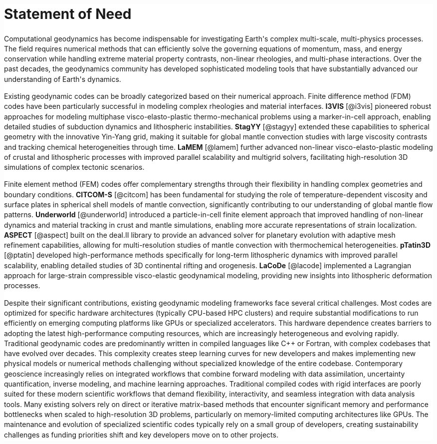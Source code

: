 # Statement of Need

Computational geodynamics has become indispensable for investigating Earth's complex multi-scale, multi-physics processes. The field requires numerical methods that can efficiently solve the governing equations of momentum, mass, and energy conservation while handling extreme material property contrasts, non-linear rheologies, and multi-phase interactions. Over the past decades, the geodynamics community has developed sophisticated modeling tools that have substantially advanced our understanding of Earth's dynamics.

Existing geodynamic codes can be broadly categorized based on their numerical approach. Finite difference method (FDM) codes have been particularly successful in modeling complex rheologies and material interfaces. **I3VIS** [@i3vis] pioneered robust approaches for modeling multiphase visco-elasto-plastic thermo-mechanical problems using a marker-in-cell approach, enabling detailed studies of subduction dynamics and lithospheric instabilities. **StagYY** [@stagyy] extended these capabilities to spherical geometry with the innovative Yin-Yang grid, making it suitable for global mantle convection studies with large viscosity contrasts and tracking chemical heterogeneities through time. **LaMEM** [@lamem] further advanced non-linear visco-elasto-plastic modeling of crustal and lithospheric processes with improved parallel scalability and multigrid solvers, facilitating high-resolution 3D simulations of complex tectonic scenarios.

Finite element method (FEM) codes offer complementary strengths through their flexibility in handling complex geometries and boundary conditions. **CITCOM-S** [@citcom] has been fundamental for studying the role of temperature-dependent viscosity and surface plates in spherical shell models of mantle convection, significantly contributing to our understanding of global mantle flow patterns. **Underworld** [@underworld] introduced a particle-in-cell finite element approach that improved handling of non-linear dynamics and material tracking in crust and mantle simulations, enabling more accurate representations of strain localization. **ASPECT** [@aspect] built on the deal.II library to provide an advanced solver for planetary evolution with adaptive mesh refinement capabilities, allowing for multi-resolution studies of mantle convection with thermochemical heterogeneities. **pTatin3D** [@ptatin] developed high-performance methods specifically for long-term lithospheric dynamics with improved parallel scalability, enabling detailed studies of 3D continental rifting and orogenesis. **LaCoDe** [@lacode] implemented a Lagrangian approach for large-strain compressible visco-elastic geodynamical modeling, providing new insights into lithospheric deformation processes.

Despite their significant contributions, existing geodynamic modeling frameworks face several critical challenges. Most codes are optimized for specific hardware architectures (typically CPU-based HPC clusters) and require substantial modifications to run efficiently on emerging computing platforms like GPUs or specialized accelerators. This hardware dependence creates barriers to adopting the latest high-performance computing resources, which are increasingly heterogeneous and evolving rapidly. Traditional geodynamic codes are predominantly written in compiled languages like C++ or Fortran, with complex codebases that have evolved over decades. This complexity creates steep learning curves for new developers and makes implementing new physical models or numerical methods challenging without specialized knowledge of the entire codebase. Contemporary geoscience increasingly relies on integrated workflows that combine forward modeling with data assimilation, uncertainty quantification, inverse modeling, and machine learning approaches. Traditional compiled codes with rigid interfaces are poorly suited for these modern scientific workflows that demand flexibility, interactivity, and seamless integration with data analysis tools. Many existing solvers rely on direct or iterative matrix-based methods that encounter significant memory and performance bottlenecks when scaled to high-resolution 3D problems, particularly on memory-limited computing architectures like GPUs. The maintenance and evolution of specialized scientific codes typically rely on a small group of developers, creating sustainability challenges as funding priorities shift and key developers move on to other projects.
